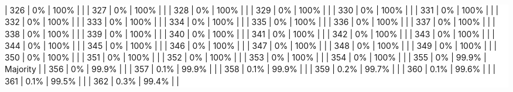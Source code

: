 | 326 | 0% | 100% |  |
| 327 | 0% | 100% |  |
| 328 | 0% | 100% |  |
| 329 | 0% | 100% |  |
| 330 | 0% | 100% |  |
| 331 | 0% | 100% |  |
| 332 | 0% | 100% |  |
| 333 | 0% | 100% |  |
| 334 | 0% | 100% |  |
| 335 | 0% | 100% |  |
| 336 | 0% | 100% |  |
| 337 | 0% | 100% |  |
| 338 | 0% | 100% |  |
| 339 | 0% | 100% |  |
| 340 | 0% | 100% |  |
| 341 | 0% | 100% |  |
| 342 | 0% | 100% |  |
| 343 | 0% | 100% |  |
| 344 | 0% | 100% |  |
| 345 | 0% | 100% |  |
| 346 | 0% | 100% |  |
| 347 | 0% | 100% |  |
| 348 | 0% | 100% |  |
| 349 | 0% | 100% |  |
| 350 | 0% | 100% |  |
| 351 | 0% | 100% |  |
| 352 | 0% | 100% |  |
| 353 | 0% | 100% |  |
| 354 | 0% | 100% |  |
| 355 | 0% | 99.9% | Majority |
| 356 | 0% | 99.9% |  |
| 357 | 0.1% | 99.9% |  |
| 358 | 0.1% | 99.9% |  |
| 359 | 0.2% | 99.7% |  |
| 360 | 0.1% | 99.6% |  |
| 361 | 0.1% | 99.5% |  |
| 362 | 0.3% | 99.4% |  |